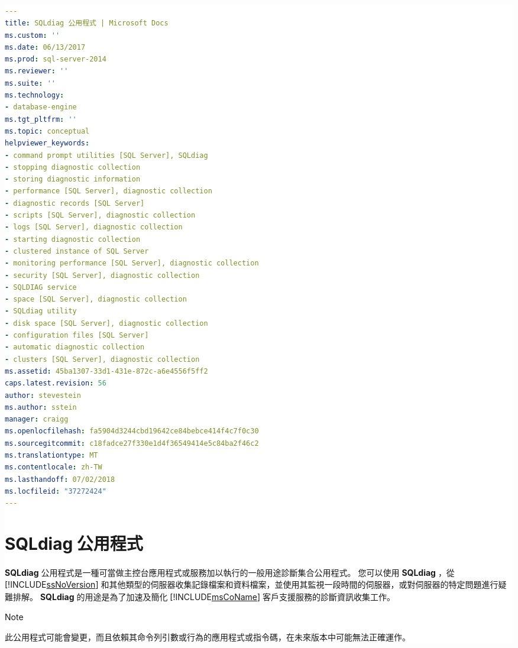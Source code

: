 ```yaml
---
title: SQLdiag 公用程式 | Microsoft Docs
ms.custom: ''
ms.date: 06/13/2017
ms.prod: sql-server-2014
ms.reviewer: ''
ms.suite: ''
ms.technology:
- database-engine
ms.tgt_pltfrm: ''
ms.topic: conceptual
helpviewer_keywords:
- command prompt utilities [SQL Server], SQLdiag
- stopping diagnostic collection
- storing diagnostic information
- performance [SQL Server], diagnostic collection
- diagnostic records [SQL Server]
- scripts [SQL Server], diagnostic collection
- logs [SQL Server], diagnostic collection
- starting diagnostic collection
- clustered instance of SQL Server
- monitoring performance [SQL Server], diagnostic collection
- security [SQL Server], diagnostic collection
- SQLDIAG service
- space [SQL Server], diagnostic collection
- SQLdiag utility
- disk space [SQL Server], diagnostic collection
- configuration files [SQL Server]
- automatic diagnostic collection
- clusters [SQL Server], diagnostic collection
ms.assetid: 45ba1307-33d1-431e-872c-a6e4556f5ff2
caps.latest.revision: 56
author: stevestein
ms.author: sstein
manager: craigg
ms.openlocfilehash: fa5904d3244cbd19642ce84bebce414f4c7f0c30
ms.sourcegitcommit: c18fadce27f330e1d4f36549414e5c84ba2f46c2
ms.translationtype: MT
ms.contentlocale: zh-TW
ms.lasthandoff: 07/02/2018
ms.locfileid: "37272424"
---
```

# <a name="sqldiag-utility"></a>SQLdiag 公用程式
  **SQLdiag** 公用程式是一種可當做主控台應用程式或服務加以執行的一般用途診斷集合公用程式。 您可以使用 **SQLdiag** ，從 [!INCLUDE[ssNoVersion](../includes/ssnoversion-md.md)] 和其他類型的伺服器收集記錄檔案和資料檔案，並使用其監視一段時間的伺服器，或對伺服器的特定問題進行疑難排解。 **SQLdiag** 的用途是為了加速及簡化 [!INCLUDE[msCoName](../includes/msconame-md.md)] 客戶支援服務的診斷資訊收集工作。  
  
> [!NOTE]  
>  此公用程式可能會變更，而且依賴其命令列引數或行為的應用程式或指令碼，在未來版本中可能無法正確運作。  
  